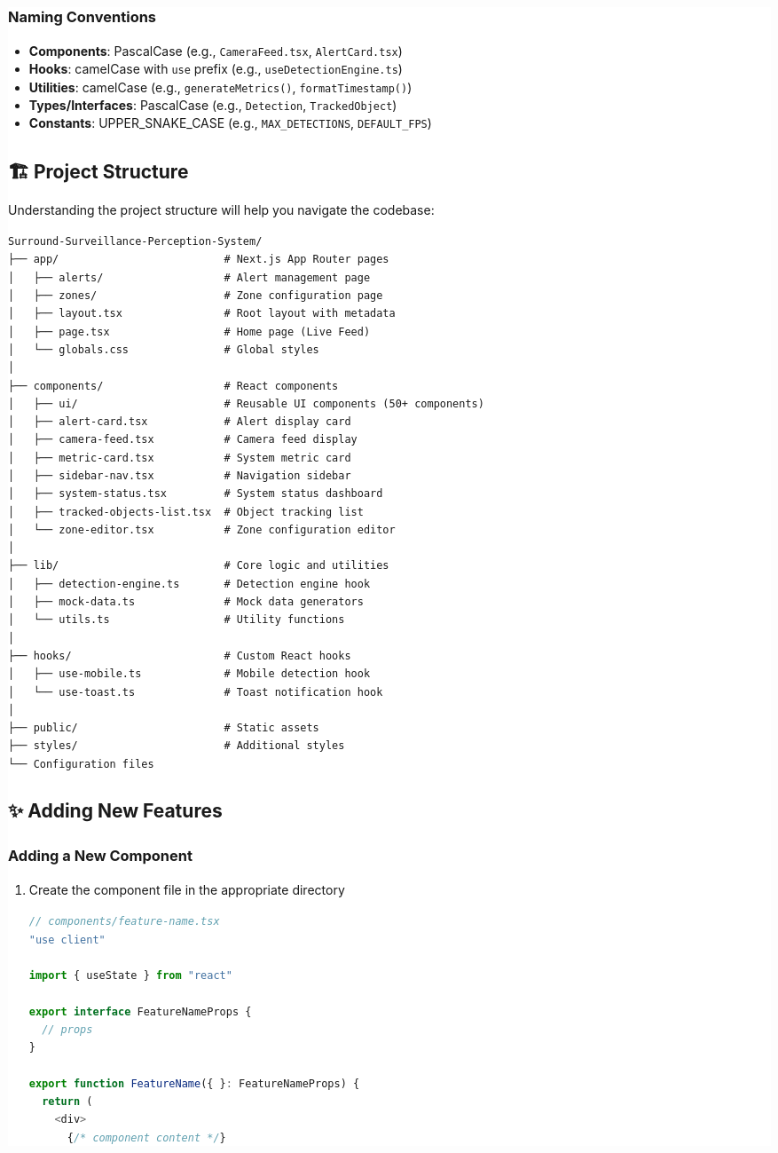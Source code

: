 ### Naming Conventions

- **Components**: PascalCase (e.g., `CameraFeed.tsx`, `AlertCard.tsx`)
- **Hooks**: camelCase with `use` prefix (e.g., `useDetectionEngine.ts`)
- **Utilities**: camelCase (e.g., `generateMetrics()`, `formatTimestamp()`)
- **Types/Interfaces**: PascalCase (e.g., `Detection`, `TrackedObject`)
- **Constants**: UPPER_SNAKE_CASE (e.g., `MAX_DETECTIONS`, `DEFAULT_FPS`)

## 🏗️ Project Structure

Understanding the project structure will help you navigate the codebase:

```
Surround-Surveillance-Perception-System/
├── app/                          # Next.js App Router pages
│   ├── alerts/                   # Alert management page
│   ├── zones/                    # Zone configuration page
│   ├── layout.tsx                # Root layout with metadata
│   ├── page.tsx                  # Home page (Live Feed)
│   └── globals.css               # Global styles
│
├── components/                   # React components
│   ├── ui/                       # Reusable UI components (50+ components)
│   ├── alert-card.tsx            # Alert display card
│   ├── camera-feed.tsx           # Camera feed display
│   ├── metric-card.tsx           # System metric card
│   ├── sidebar-nav.tsx           # Navigation sidebar
│   ├── system-status.tsx         # System status dashboard
│   ├── tracked-objects-list.tsx  # Object tracking list
│   └── zone-editor.tsx           # Zone configuration editor
│
├── lib/                          # Core logic and utilities
│   ├── detection-engine.ts       # Detection engine hook
│   ├── mock-data.ts              # Mock data generators
│   └── utils.ts                  # Utility functions
│
├── hooks/                        # Custom React hooks
│   ├── use-mobile.ts             # Mobile detection hook
│   └── use-toast.ts              # Toast notification hook
│
├── public/                       # Static assets
├── styles/                       # Additional styles
└── Configuration files
```

## ✨ Adding New Features

### Adding a New Component

1. Create the component file in the appropriate directory
   ```typescript
   // components/feature-name.tsx
   "use client"
   
   import { useState } from "react"
   
   export interface FeatureNameProps {
     // props
   }
   
   export function FeatureName({ }: FeatureNameProps) {
     return (
       <div>
         {/* component content */}
   ```